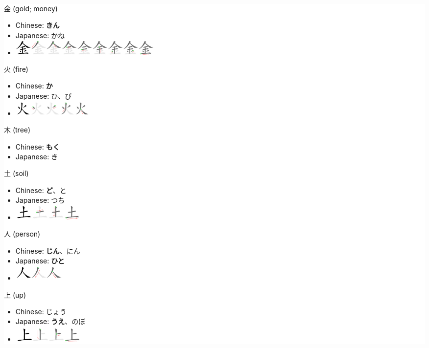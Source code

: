 金 (gold; money)
* Chinese: **きん**
* Japanese: かね
* <img src="imgs/kanji-gold-stroke-order.png" height=30>

火 (fire)
* Chinese: **か**
* Japanese: ひ、び
* <img src="imgs/kanji-fire-stroke-order.png" height=30>

木 (tree)
* Chinese: **もく**
* Japanese: き

土 (soil)
* Chinese: **ど**、と
* Japanese: つち
* <img src="imgs/kanji-soil-stroke-order.png" height=30>

人 (person)
* Chinese: **じん**、にん
* Japanese: **ひと**
* <img src="imgs/kanji-person-stroke-order.png" height=30>

上 (up)
* Chinese: じょう
* Japanese: **うえ**、のぼ
* <img src="imgs/kanji-up-stroke-order.png" height=30>
